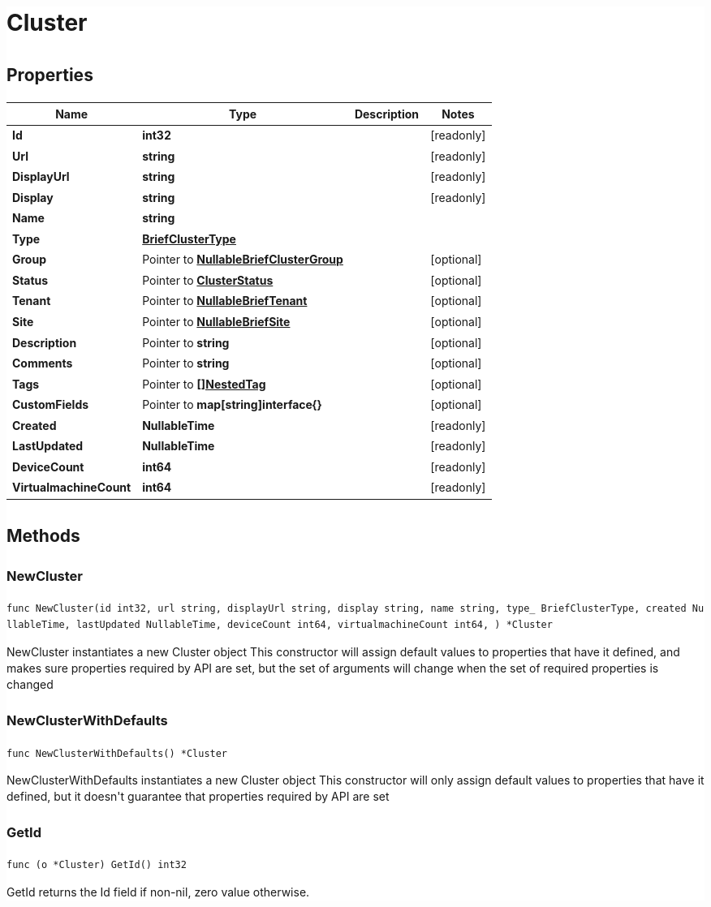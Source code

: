 # Cluster

## Properties

Name | Type | Description | Notes
------------ | ------------- | ------------- | -------------
**Id** | **int32** |  | [readonly] 
**Url** | **string** |  | [readonly] 
**DisplayUrl** | **string** |  | [readonly] 
**Display** | **string** |  | [readonly] 
**Name** | **string** |  | 
**Type** | [**BriefClusterType**](BriefClusterType.md) |  | 
**Group** | Pointer to [**NullableBriefClusterGroup**](BriefClusterGroup.md) |  | [optional] 
**Status** | Pointer to [**ClusterStatus**](ClusterStatus.md) |  | [optional] 
**Tenant** | Pointer to [**NullableBriefTenant**](BriefTenant.md) |  | [optional] 
**Site** | Pointer to [**NullableBriefSite**](BriefSite.md) |  | [optional] 
**Description** | Pointer to **string** |  | [optional] 
**Comments** | Pointer to **string** |  | [optional] 
**Tags** | Pointer to [**[]NestedTag**](NestedTag.md) |  | [optional] 
**CustomFields** | Pointer to **map[string]interface{}** |  | [optional] 
**Created** | **NullableTime** |  | [readonly] 
**LastUpdated** | **NullableTime** |  | [readonly] 
**DeviceCount** | **int64** |  | [readonly] 
**VirtualmachineCount** | **int64** |  | [readonly] 

## Methods

### NewCluster

`func NewCluster(id int32, url string, displayUrl string, display string, name string, type_ BriefClusterType, created NullableTime, lastUpdated NullableTime, deviceCount int64, virtualmachineCount int64, ) *Cluster`

NewCluster instantiates a new Cluster object
This constructor will assign default values to properties that have it defined,
and makes sure properties required by API are set, but the set of arguments
will change when the set of required properties is changed

### NewClusterWithDefaults

`func NewClusterWithDefaults() *Cluster`

NewClusterWithDefaults instantiates a new Cluster object
This constructor will only assign default values to properties that have it defined,
but it doesn't guarantee that properties required by API are set

### GetId

`func (o *Cluster) GetId() int32`

GetId returns the Id field if non-nil, zero value otherwise.
